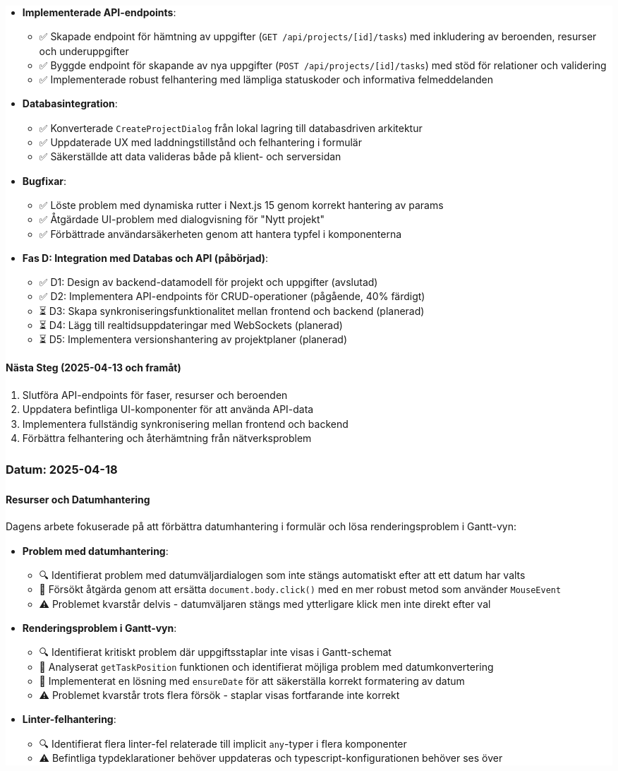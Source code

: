 - **Implementerade API-endpoints**:
  - ✅ Skapade endpoint för hämtning av uppgifter (`GET /api/projects/[id]/tasks`) med inkludering av beroenden, resurser och underuppgifter
  - ✅ Byggde endpoint för skapande av nya uppgifter (`POST /api/projects/[id]/tasks`) med stöd för relationer och validering
  - ✅ Implementerade robust felhantering med lämpliga statuskoder och informativa felmeddelanden

- **Databasintegration**:
  - ✅ Konverterade `CreateProjectDialog` från lokal lagring till databasdriven arkitektur
  - ✅ Uppdaterade UX med laddningstillstånd och felhantering i formulär
  - ✅ Säkerställde att data valideras både på klient- och serversidan

- **Bugfixar**:
  - ✅ Löste problem med dynamiska rutter i Next.js 15 genom korrekt hantering av params
  - ✅ Åtgärdade UI-problem med dialogvisning för "Nytt projekt"
  - ✅ Förbättrade användarsäkerheten genom att hantera typfel i komponenterna

- **Fas D: Integration med Databas och API (påbörjad)**:
  - ✅ D1: Design av backend-datamodell för projekt och uppgifter (avslutad)
  - ✅ D2: Implementera API-endpoints för CRUD-operationer (pågående, 40% färdigt)
  - ⏳ D3: Skapa synkroniseringsfunktionalitet mellan frontend och backend (planerad)
  - ⏳ D4: Lägg till realtidsuppdateringar med WebSockets (planerad)
  - ⏳ D5: Implementera versionshantering av projektplaner (planerad)

#### Nästa Steg (2025-04-13 och framåt)
1. Slutföra API-endpoints för faser, resurser och beroenden
2. Uppdatera befintliga UI-komponenter för att använda API-data
3. Implementera fullständig synkronisering mellan frontend och backend
4. Förbättra felhantering och återhämtning från nätverksproblem 

### Datum: 2025-04-18

#### Resurser och Datumhantering
Dagens arbete fokuserade på att förbättra datumhantering i formulär och lösa renderingsproblem i Gantt-vyn:

- **Problem med datumhantering**:
  - 🔍 Identifierat problem med datumväljardialogen som inte stängs automatiskt efter att ett datum har valts
  - 🔧 Försökt åtgärda genom att ersätta `document.body.click()` med en mer robust metod som använder `MouseEvent`
  - ⚠️ Problemet kvarstår delvis - datumväljaren stängs med ytterligare klick men inte direkt efter val

- **Renderingsproblem i Gantt-vyn**:
  - 🔍 Identifierat kritiskt problem där uppgiftsstaplar inte visas i Gantt-schemat
  - 🔧 Analyserat `getTaskPosition` funktionen och identifierat möjliga problem med datumkonvertering
  - 🔧 Implementerat en lösning med `ensureDate` för att säkerställa korrekt formatering av datum
  - ⚠️ Problemet kvarstår trots flera försök - staplar visas fortfarande inte korrekt

- **Linter-felhantering**:
  - 🔍 Identifierat flera linter-fel relaterade till implicit `any`-typer i flera komponenter
  - ⚠️ Befintliga typdeklarationer behöver uppdateras och typescript-konfigurationen behöver ses över

